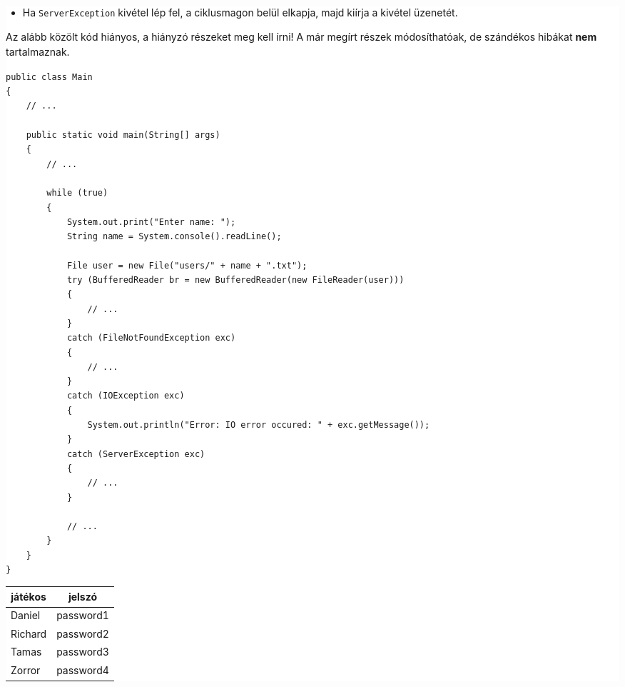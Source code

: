 - Ha `ServerException` kivétel lép fel, a ciklusmagon belül elkapja, majd kiírja a kivétel üzenetét.

Az alább közölt kód hiányos, a hiányzó részeket meg kell írni! A már megírt részek módosíthatóak, de
szándékos hibákat **nem** tartalmaznak.

~~~{.java}
public class Main
{
    // ...

    public static void main(String[] args)
    {
        // ...

        while (true)
        {
            System.out.print("Enter name: ");
            String name = System.console().readLine();

            File user = new File("users/" + name + ".txt");
            try (BufferedReader br = new BufferedReader(new FileReader(user)))
            {
                // ...
            }
            catch (FileNotFoundException exc)
            {
                // ...
            }
            catch (IOException exc)
            {
                System.out.println("Error: IO error occured: " + exc.getMessage());
            }
            catch (ServerException exc)
            {
                // ...
            }

            // ...
        }
    }
}
~~~

|játékos  |jelszó  |
|---------|--------|
|Daniel   |password1|
|Richard  |password2|
|Tamas    |password3|
|Zorror   |password4|
